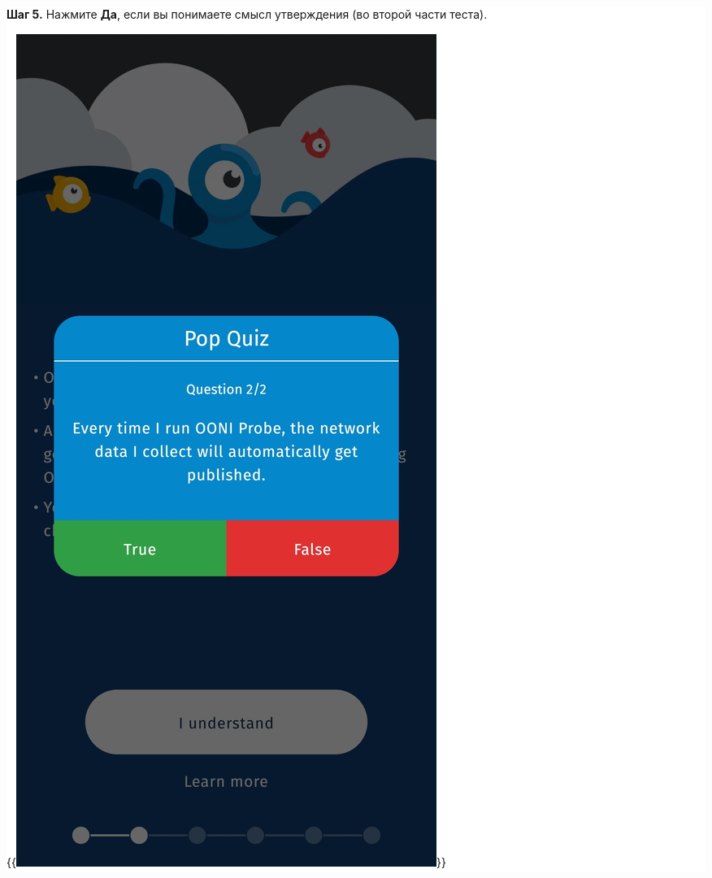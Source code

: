 **Шаг 5.** Нажмите **Да**, если вы понимаете смысл утверждения (во второй части теста).

{{<img src="images/image104.jpg" title="Quiz step 2" alt="Quiz step 2">}}

